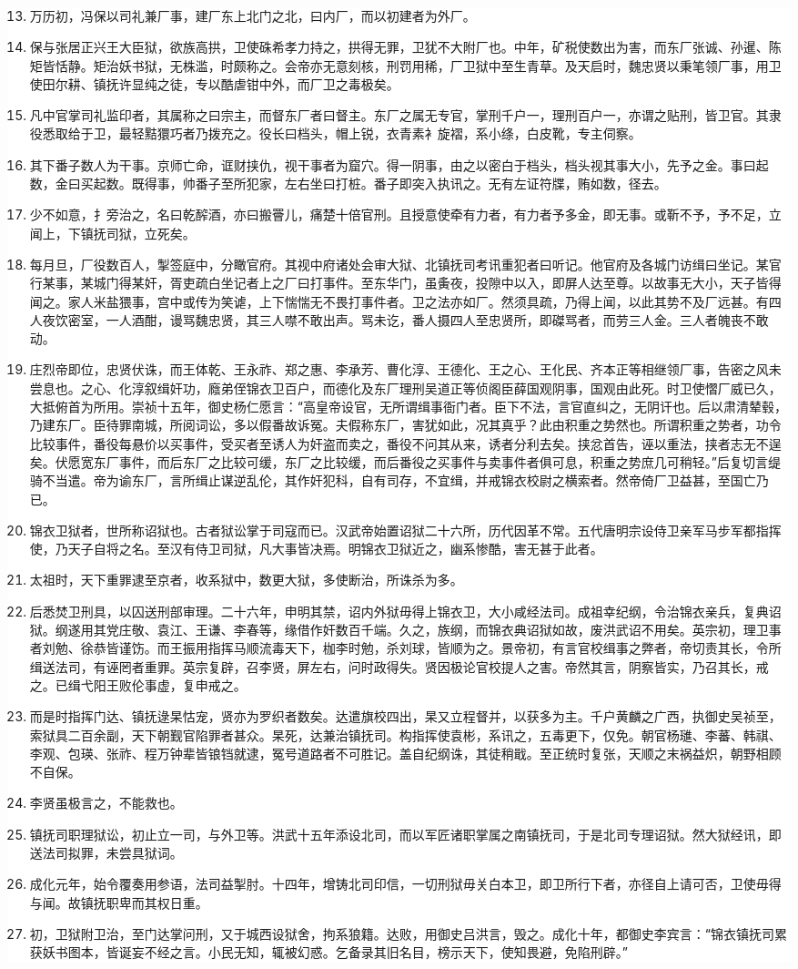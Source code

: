 13. <span id="志第七十一_刑法三-13"></span>
万历初，冯保以司礼兼厂事，建厂东上北门之北，曰内厂，而以初建者为外厂。

14. <span id="志第七十一_刑法三-14"></span>
保与张居正兴王大臣狱，欲族高拱，卫使硃希孝力持之，拱得无罪，卫犹不大附厂也。中年，矿税使数出为害，而东厂张诚、孙暹、陈矩皆恬静。矩治妖书狱，无株滥，时颇称之。会帝亦无意刻核，刑罚用稀，厂卫狱中至生青草。及天启时，魏忠贤以秉笔领厂事，用卫使田尔耕、镇抚许显纯之徒，专以酷虐钳中外，而厂卫之毒极矣。

15. <span id="志第七十一_刑法三-15"></span>
凡中官掌司礼监印者，其属称之曰宗主，而督东厂者曰督主。东厂之属无专官，掌刑千户一，理刑百户一，亦谓之贴刑，皆卫官。其隶役悉取给于卫，最轻黠獧巧者乃拨充之。役长曰档头，帽上锐，衣青素衤旋褶，系小绦，白皮靴，专主伺察。

16. <span id="志第七十一_刑法三-16"></span>
其下番子数人为干事。京师亡命，诓财挟仇，视干事者为窟穴。得一阴事，由之以密白于档头，档头视其事大小，先予之金。事曰起数，金曰买起数。既得事，帅番子至所犯家，左右坐曰打桩。番子即突入执讯之。无有左证符牒，贿如数，径去。

17. <span id="志第七十一_刑法三-17"></span>
少不如意，扌旁治之，名曰乾醡酒，亦曰搬罾儿，痛楚十倍官刑。且授意使牵有力者，有力者予多金，即无事。或靳不予，予不足，立闻上，下镇抚司狱，立死矣。

18. <span id="志第七十一_刑法三-18"></span>
每月旦，厂役数百人，掣签庭中，分瞰官府。其视中府诸处会审大狱、北镇抚司考讯重犯者曰听记。他官府及各城门访缉曰坐记。某官行某事，某城门得某奸，胥吏疏白坐记者上之厂曰打事件。至东华门，虽夤夜，投隙中以入，即屏人达至尊。以故事无大小，天子皆得闻之。家人米盐猥事，宫中或传为笑谑，上下惴惴无不畏打事件者。卫之法亦如厂。然须具疏，乃得上闻，以此其势不及厂远甚。有四人夜饮密室，一人酒酣，谩骂魏忠贤，其三人噤不敢出声。骂未讫，番人摄四人至忠贤所，即磔骂者，而劳三人金。三人者魄丧不敢动。

19. <span id="志第七十一_刑法三-19"></span>
庄烈帝即位，忠贤伏诛，而王体乾、王永祚、郑之惠、李承芳、曹化淳、王德化、王之心、王化民、齐本正等相继领厂事，告密之风未尝息也。之心、化淳叙缉奸功，廕弟侄锦衣卫百户，而德化及东厂理刑吴道正等侦阁臣薛国观阴事，国观由此死。时卫使慴厂威已久，大抵俯首为所用。崇祯十五年，御史杨仁愿言：“高皇帝设官，无所谓缉事衙门者。臣下不法，言官直纠之，无阴讦也。后以肃清辇毂，乃建东厂。臣待罪南城，所阅词讼，多以假番故诉冤。夫假称东厂，害犹如此，况其真乎？此由积重之势然也。所谓积重之势者，功令比较事件，番役每悬价以买事件，受买者至诱人为奸盗而卖之，番役不问其从来，诱者分利去矣。挟忿首告，诬以重法，挟者志无不逞矣。伏愿宽东厂事件，而后东厂之比较可缓，东厂之比较缓，而后番役之买事件与卖事件者俱可息，积重之势庶几可稍轻。”后复切言缇骑不当遣。帝为谕东厂，言所缉止谋逆乱伦，其作奸犯科，自有司存，不宜缉，并戒锦衣校尉之横索者。然帝倚厂卫益甚，至国亡乃已。

20. <span id="志第七十一_刑法三-20"></span>
锦衣卫狱者，世所称诏狱也。古者狱讼掌于司寇而已。汉武帝始置诏狱二十六所，历代因革不常。五代唐明宗设侍卫亲军马步军都指挥使，乃天子自将之名。至汉有侍卫司狱，凡大事皆决焉。明锦衣卫狱近之，幽系惨酷，害无甚于此者。

21. <span id="志第七十一_刑法三-21"></span>
太祖时，天下重罪逮至京者，收系狱中，数更大狱，多使断治，所诛杀为多。

22. <span id="志第七十一_刑法三-22"></span>
后悉焚卫刑具，以囚送刑部审理。二十六年，申明其禁，诏内外狱毋得上锦衣卫，大小咸经法司。成祖幸纪纲，令治锦衣亲兵，复典诏狱。纲遂用其党庄敬、袁江、王谦、李春等，缘借作奸数百千端。久之，族纲，而锦衣典诏狱如故，废洪武诏不用矣。英宗初，理卫事者刘勉、徐恭皆谨饬。而王振用指挥马顺流毒天下，枷李时勉，杀刘球，皆顺为之。景帝初，有言官校缉事之弊者，帝切责其长，令所缉送法司，有诬罔者重罪。英宗复辟，召李贤，屏左右，问时政得失。贤因极论官校提人之害。帝然其言，阴察皆实，乃召其长，戒之。已缉弋阳王败伦事虚，复申戒之。

23. <span id="志第七十一_刑法三-23"></span>
而是时指挥门达、镇抚逯杲怙宠，贤亦为罗织者数矣。达遣旗校四出，杲又立程督并，以获多为主。千户黄麟之广西，执御史吴祯至，索狱具二百余副，天下朝觐官陷罪者甚众。杲死，达兼治镇抚司。构指挥使袁彬，系讯之，五毒更下，仅免。朝官杨璡、李蕃、韩祺、李观、包瑛、张祚、程万钟辈皆锒铛就逮，冤号道路者不可胜记。盖自纪纲诛，其徒稍戢。至正统时复张，天顺之末祸益炽，朝野相顾不自保。

24. <span id="志第七十一_刑法三-24"></span>
李贤虽极言之，不能救也。

25. <span id="志第七十一_刑法三-25"></span>
镇抚司职理狱讼，初止立一司，与外卫等。洪武十五年添设北司，而以军匠诸职掌属之南镇抚司，于是北司专理诏狱。然大狱经讯，即送法司拟罪，未尝具狱词。

26. <span id="志第七十一_刑法三-26"></span>
成化元年，始令覆奏用参语，法司益掣肘。十四年，增铸北司印信，一切刑狱毋关白本卫，即卫所行下者，亦径自上请可否，卫使毋得与闻。故镇抚职卑而其权日重。

27. <span id="志第七十一_刑法三-27"></span>
初，卫狱附卫治，至门达掌问刑，又于城西设狱舍，拘系狼籍。达败，用御史吕洪言，毁之。成化十年，都御史李宾言：“锦衣镇抚司累获妖书图本，皆诞妄不经之言。小民无知，辄被幻惑。乞备录其旧名目，榜示天下，使知畏避，免陷刑辟。”
